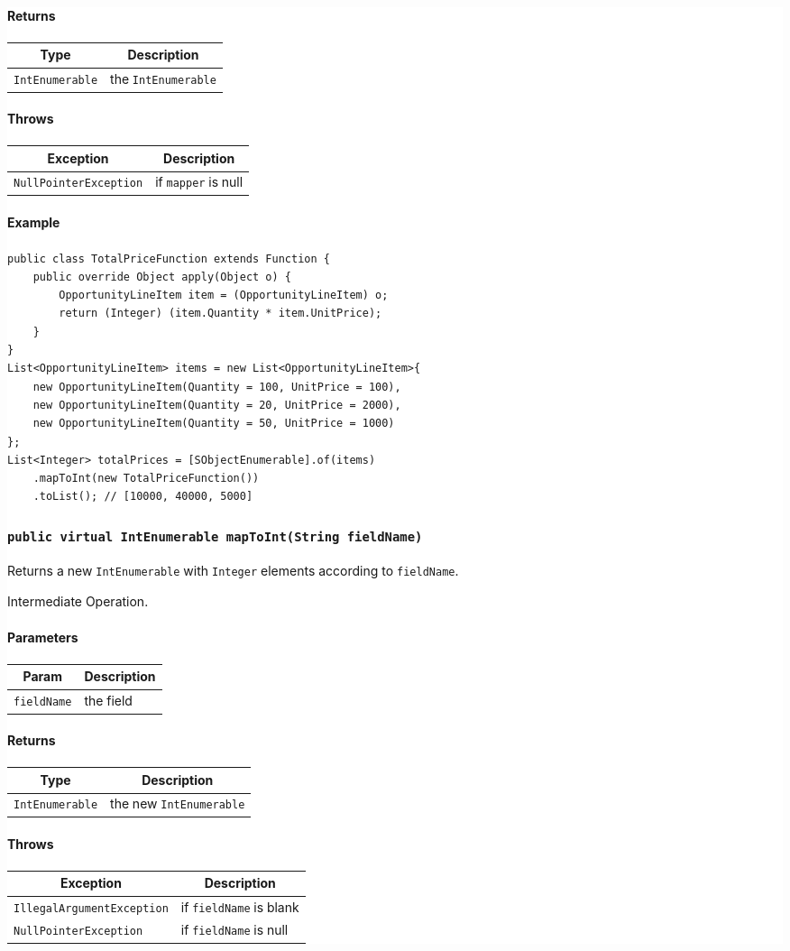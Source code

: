 #### Returns

|Type|Description|
|---|---|
|`IntEnumerable`|the `IntEnumerable`|

#### Throws

|Exception|Description|
|---|---|
|`NullPointerException`|if `mapper` is null|

#### Example
```apex
public class TotalPriceFunction extends Function {
    public override Object apply(Object o) {
        OpportunityLineItem item = (OpportunityLineItem) o;
        return (Integer) (item.Quantity * item.UnitPrice);
    }
}
List<OpportunityLineItem> items = new List<OpportunityLineItem>{
    new OpportunityLineItem(Quantity = 100, UnitPrice = 100),
    new OpportunityLineItem(Quantity = 20, UnitPrice = 2000),
    new OpportunityLineItem(Quantity = 50, UnitPrice = 1000)
};
List<Integer> totalPrices = [SObjectEnumerable].of(items)
    .mapToInt(new TotalPriceFunction())
    .toList(); // [10000, 40000, 5000]
```


### `public virtual IntEnumerable mapToInt(String fieldName)`

Returns a new `IntEnumerable` with `Integer` elements according to `fieldName`. <p>Intermediate Operation.</p>

#### Parameters

|Param|Description|
|---|---|
|`fieldName`|the field|

#### Returns

|Type|Description|
|---|---|
|`IntEnumerable`|the new `IntEnumerable`|

#### Throws

|Exception|Description|
|---|---|
|`IllegalArgumentException`|if `fieldName` is blank|
|`NullPointerException`|if `fieldName` is null|
